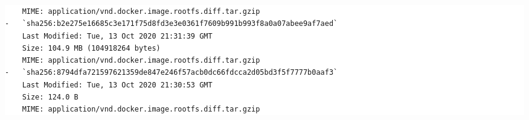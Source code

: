 		MIME: application/vnd.docker.image.rootfs.diff.tar.gzip
	-	`sha256:b2e275e16685c3e171f75d8fd3e3e0361f7609b991b993f8a0a07abee9af7aed`  
		Last Modified: Tue, 13 Oct 2020 21:31:39 GMT  
		Size: 104.9 MB (104918264 bytes)  
		MIME: application/vnd.docker.image.rootfs.diff.tar.gzip
	-	`sha256:8794dfa721597621359de847e246f57acb0dc66fdcca2d05bd3f5f7777b0aaf3`  
		Last Modified: Tue, 13 Oct 2020 21:30:53 GMT  
		Size: 124.0 B  
		MIME: application/vnd.docker.image.rootfs.diff.tar.gzip
